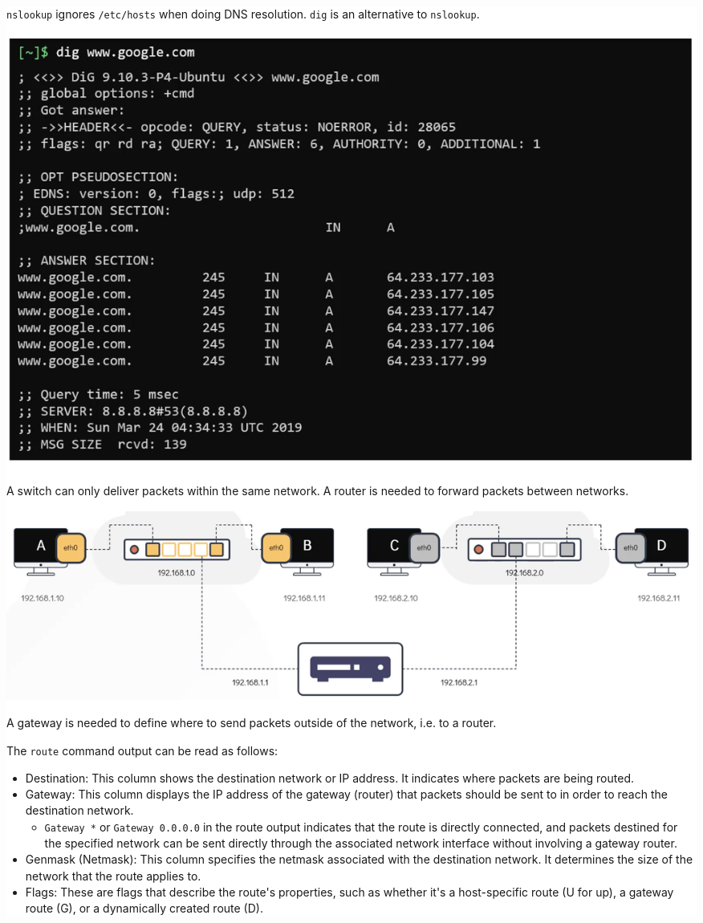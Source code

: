 `nslookup` ignores `/etc/hosts` when doing DNS resolution. `dig` is an alternative to `nslookup`.

![alt text](images/image-33.png)

A switch can only deliver packets within the same network. A router is needed to forward packets between networks.

![alt text](images/image-34.png)

A gateway is needed to define where to send packets outside of the network, i.e. to a router.

The `route` command output can be read as follows:
* Destination: This column shows the destination network or IP address. It indicates where packets are being routed.
* Gateway: This column displays the IP address of the gateway (router) that packets should be sent to in order to reach the destination network.
  * `Gateway *` or `Gateway 0.0.0.0` in the route output indicates that the route is directly connected, and packets destined for the specified network can be sent directly through the associated network interface without involving a gateway router.
* Genmask (Netmask): This column specifies the netmask associated with the destination network. It determines the size of the network that the route applies to.
* Flags: These are flags that describe the route's properties, such as whether it's a host-specific route (U for up), a gateway route (G), or a dynamically created route (D).
